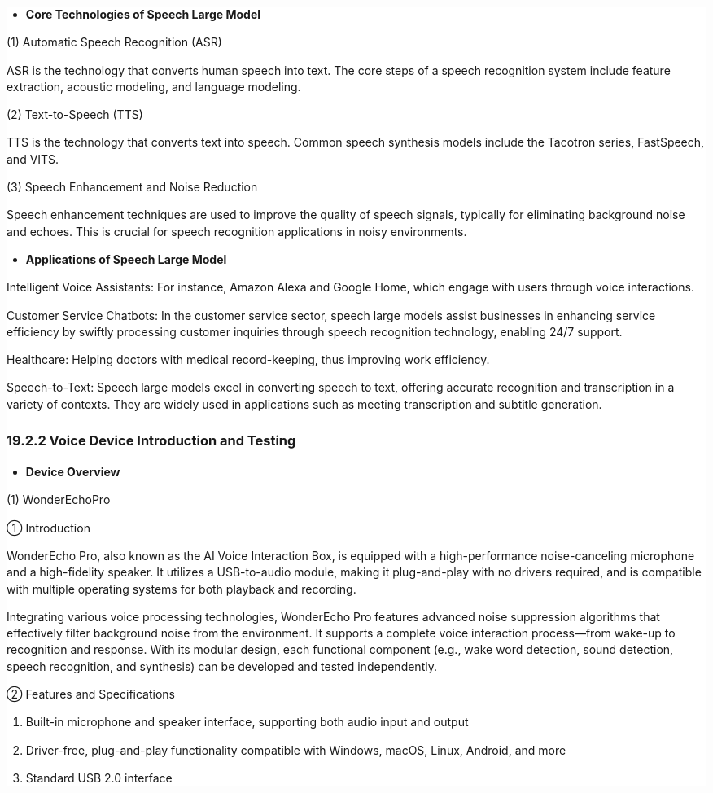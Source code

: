 * **Core Technologies of Speech Large Model**

(1) Automatic Speech Recognition (ASR)

ASR is the technology that converts human speech into text. The core steps of a speech recognition system include feature extraction, acoustic modeling, and language modeling.

(2) Text-to-Speech (TTS)

TTS is the technology that converts text into speech. Common speech synthesis models include the Tacotron series, FastSpeech, and VITS.

(3) Speech Enhancement and Noise Reduction

Speech enhancement techniques are used to improve the quality of speech signals, typically for eliminating background noise and echoes. This is crucial for speech recognition applications in noisy environments.

* **Applications of Speech Large Model**

Intelligent Voice Assistants: For instance, Amazon Alexa and Google Home, which engage with users through voice interactions.

Customer Service Chatbots: In the customer service sector, speech large models assist businesses in enhancing service efficiency by swiftly processing customer inquiries through speech recognition technology, enabling 24/7 support.

Healthcare: Helping doctors with medical record-keeping, thus improving work efficiency.

Speech-to-Text: Speech large models excel in converting speech to text, offering accurate recognition and transcription in a variety of contexts. They are widely used in applications such as meeting transcription and subtitle generation.

### 19.2.2 Voice Device Introduction and Testing

* **Device Overview**

(1) WonderEchoPro

① Introduction

WonderEcho Pro, also known as the AI Voice Interaction Box, is equipped with a high-performance noise-canceling microphone and a high-fidelity speaker. It utilizes a USB-to-audio module, making it plug-and-play with no drivers required, and is compatible with multiple operating systems for both playback and recording.

Integrating various voice processing technologies, WonderEcho Pro features advanced noise suppression algorithms that effectively filter background noise from the environment. It supports a complete voice interaction process—from wake-up to recognition and response. With its modular design, each functional component (e.g., wake word detection, sound detection, speech recognition, and synthesis) can be developed and tested independently.

② Features and Specifications

1. Built-in microphone and speaker interface, supporting both audio input and output

2. Driver-free, plug-and-play functionality compatible with Windows, macOS, Linux, Android, and more

3. Standard USB 2.0 interface
